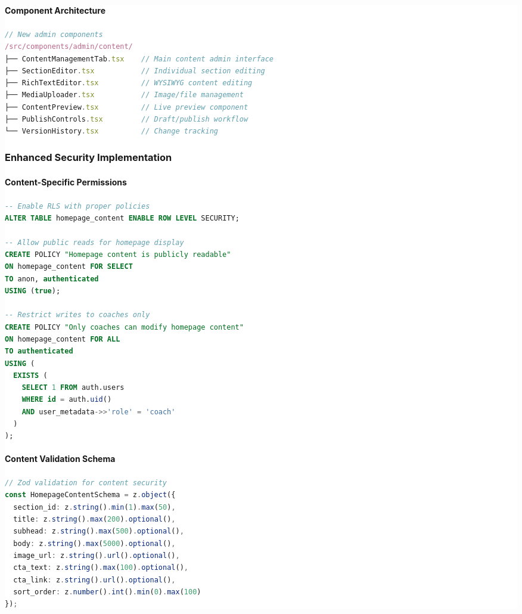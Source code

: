 #### **Component Architecture**
```typescript
// New admin components
/src/components/admin/content/
├── ContentManagementTab.tsx    // Main content admin interface
├── SectionEditor.tsx           // Individual section editing
├── RichTextEditor.tsx          // WYSIWYG content editing
├── MediaUploader.tsx           // Image/file management
├── ContentPreview.tsx          // Live preview component
├── PublishControls.tsx         // Draft/publish workflow
└── VersionHistory.tsx          // Change tracking
```

### Enhanced Security Implementation

#### **Content-Specific Permissions**
```sql
-- Enable RLS with proper policies
ALTER TABLE homepage_content ENABLE ROW LEVEL SECURITY;

-- Allow public reads for homepage display
CREATE POLICY "Homepage content is publicly readable" 
ON homepage_content FOR SELECT 
TO anon, authenticated 
USING (true);

-- Restrict writes to coaches only
CREATE POLICY "Only coaches can modify homepage content" 
ON homepage_content FOR ALL
TO authenticated
USING (
  EXISTS (
    SELECT 1 FROM auth.users 
    WHERE id = auth.uid() 
    AND user_metadata->>'role' = 'coach'
  )
);
```

#### **Content Validation Schema**
```typescript
// Zod validation for content security
const HomepageContentSchema = z.object({
  section_id: z.string().min(1).max(50),
  title: z.string().max(200).optional(),
  subhead: z.string().max(500).optional(),
  body: z.string().max(5000).optional(),
  image_url: z.string().url().optional(),
  cta_text: z.string().max(100).optional(),
  cta_link: z.string().url().optional(),
  sort_order: z.number().int().min(0).max(100)
});
```
